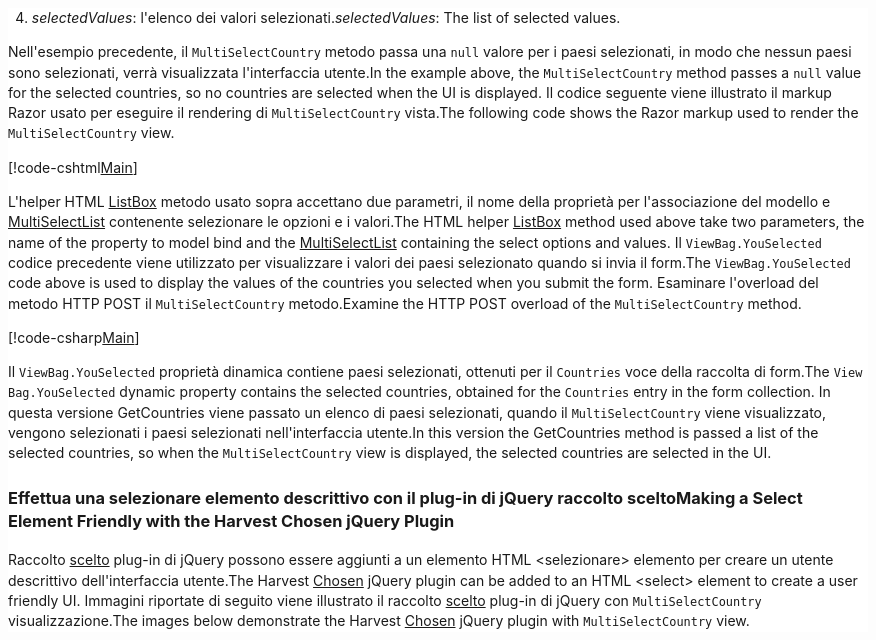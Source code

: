 4. <span data-ttu-id="76a9a-205">*selectedValues*: l'elenco dei valori selezionati.</span><span class="sxs-lookup"><span data-stu-id="76a9a-205">*selectedValues*: The list of selected values.</span></span>

<span data-ttu-id="76a9a-206">Nell'esempio precedente, il `MultiSelectCountry` metodo passa una `null` valore per i paesi selezionati, in modo che nessun paesi sono selezionati, verrà visualizzata l'interfaccia utente.</span><span class="sxs-lookup"><span data-stu-id="76a9a-206">In the example above, the `MultiSelectCountry` method passes a `null` value for the selected countries, so no countries are selected when the UI is displayed.</span></span> <span data-ttu-id="76a9a-207">Il codice seguente viene illustrato il markup Razor usato per eseguire il rendering di `MultiSelectCountry` vista.</span><span class="sxs-lookup"><span data-stu-id="76a9a-207">The following code shows the Razor markup used to render the `MultiSelectCountry` view.</span></span>

[!code-cshtml[Main](using-the-dropdownlist-helper-with-aspnet-mvc/samples/sample10.cshtml)]

<span data-ttu-id="76a9a-208">L'helper HTML [ListBox](https://msdn.microsoft.com/library/dd470200.aspx) metodo usato sopra accettano due parametri, il nome della proprietà per l'associazione del modello e [MultiSelectList](https://msdn.microsoft.com/library/system.web.mvc.multiselectlist.aspx) contenente selezionare le opzioni e i valori.</span><span class="sxs-lookup"><span data-stu-id="76a9a-208">The HTML helper [ListBox](https://msdn.microsoft.com/library/dd470200.aspx) method used above take two parameters, the name of the property to model bind and the [MultiSelectList](https://msdn.microsoft.com/library/system.web.mvc.multiselectlist.aspx) containing the select options and values.</span></span> <span data-ttu-id="76a9a-209">Il `ViewBag.YouSelected` codice precedente viene utilizzato per visualizzare i valori dei paesi selezionato quando si invia il form.</span><span class="sxs-lookup"><span data-stu-id="76a9a-209">The `ViewBag.YouSelected` code above is used to display the values of the countries you selected when you submit the form.</span></span> <span data-ttu-id="76a9a-210">Esaminare l'overload del metodo HTTP POST il `MultiSelectCountry` metodo.</span><span class="sxs-lookup"><span data-stu-id="76a9a-210">Examine the HTTP POST overload of the `MultiSelectCountry` method.</span></span>

[!code-csharp[Main](using-the-dropdownlist-helper-with-aspnet-mvc/samples/sample11.cs)]

<span data-ttu-id="76a9a-211">Il `ViewBag.YouSelected` proprietà dinamica contiene paesi selezionati, ottenuti per il `Countries` voce della raccolta di form.</span><span class="sxs-lookup"><span data-stu-id="76a9a-211">The `ViewBag.YouSelected` dynamic property contains the selected countries, obtained for the `Countries` entry in the form collection.</span></span> <span data-ttu-id="76a9a-212">In questa versione GetCountries viene passato un elenco di paesi selezionati, quando il `MultiSelectCountry` viene visualizzato, vengono selezionati i paesi selezionati nell'interfaccia utente.</span><span class="sxs-lookup"><span data-stu-id="76a9a-212">In this version the GetCountries method is passed a list of the selected countries, so when the `MultiSelectCountry` view is displayed, the selected countries are selected in the UI.</span></span>

### <a name="making-a-select-element-friendly-with-the-harvest-chosen-jquery-plugin"></a><span data-ttu-id="76a9a-213">Effettua una selezionare elemento descrittivo con il plug-in di jQuery raccolto scelto</span><span class="sxs-lookup"><span data-stu-id="76a9a-213">Making a Select Element Friendly with the Harvest Chosen jQuery Plugin</span></span>

<span data-ttu-id="76a9a-214">Raccolto [scelto](http://harvesthq.github.com/chosen/) plug-in di jQuery possono essere aggiunti a un elemento HTML &lt;selezionare&gt; elemento per creare un utente descrittivo dell'interfaccia utente.</span><span class="sxs-lookup"><span data-stu-id="76a9a-214">The Harvest [Chosen](http://harvesthq.github.com/chosen/) jQuery plugin can be added to an HTML &lt;select&gt; element to create a user friendly UI.</span></span> <span data-ttu-id="76a9a-215">Immagini riportate di seguito viene illustrato il raccolto [scelto](http://harvesthq.github.com/chosen/) plug-in di jQuery con `MultiSelectCountry` visualizzazione.</span><span class="sxs-lookup"><span data-stu-id="76a9a-215">The images below demonstrate the Harvest [Chosen](http://harvesthq.github.com/chosen/) jQuery plugin with `MultiSelectCountry` view.</span></span>
